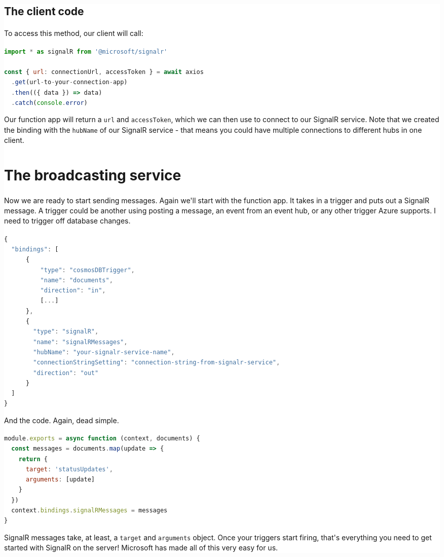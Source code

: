 ## The client code
To access this method, our client will call:
```javascript
import * as signalR from '@microsoft/signalr'

const { url: connectionUrl, accessToken } = await axios
  .get(url-to-your-connection-app)
  .then(({ data }) => data)
  .catch(console.error)
```
Our function app will return a `url` and `accessToken`, which we can then use to 
connect to our SignalR service. Note that we created the binding with the `hubName` of our SignalR
service - that means you could have multiple connections to different hubs in one client.

# The broadcasting service
Now we are ready to start sending messages. Again we'll start with the function app.
It takes in a trigger and puts out a SignalR message. A trigger could be another using posting a message,
an event from an event hub, or any other trigger Azure supports. I need to trigger off database changes.
```javascript
{
  "bindings": [
      {
          "type": "cosmosDBTrigger",
          "name": "documents",
          "direction": "in",
          [...]
      },
      {
        "type": "signalR",
        "name": "signalRMessages",
        "hubName": "your-signalr-service-name",
        "connectionStringSetting": "connection-string-from-signalr-service",
        "direction": "out"
      }
  ]
}
```
And the code. Again, dead simple.
```javascript
module.exports = async function (context, documents) {
  const messages = documents.map(update => {
    return {
      target: 'statusUpdates',
      arguments: [update]
    }
  })
  context.bindings.signalRMessages = messages
}
```
SignalR messages take, at least, a `target` and `arguments` object.
Once your triggers start firing, that's everything you need to get started with SignalR on the server!
Microsoft has made all of this very easy for us.

